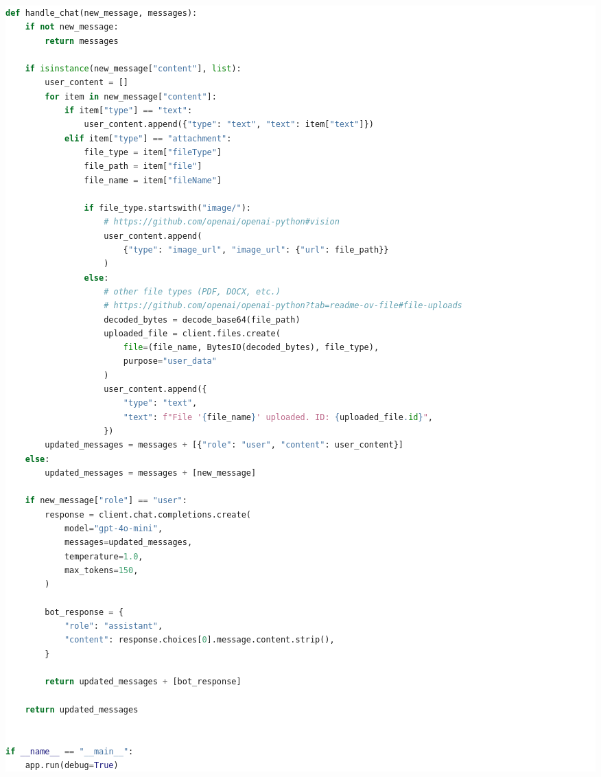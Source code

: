 ```python
def handle_chat(new_message, messages):
    if not new_message:
        return messages

    if isinstance(new_message["content"], list):
        user_content = []
        for item in new_message["content"]:
            if item["type"] == "text":
                user_content.append({"type": "text", "text": item["text"]})
            elif item["type"] == "attachment":
                file_type = item["fileType"]
                file_path = item["file"]
                file_name = item["fileName"]

                if file_type.startswith("image/"):
                    # https://github.com/openai/openai-python#vision
                    user_content.append(
                        {"type": "image_url", "image_url": {"url": file_path}}
                    )
                else:
                    # other file types (PDF, DOCX, etc.)
                    # https://github.com/openai/openai-python?tab=readme-ov-file#file-uploads
                    decoded_bytes = decode_base64(file_path)
                    uploaded_file = client.files.create(
                        file=(file_name, BytesIO(decoded_bytes), file_type),
                        purpose="user_data"
                    )
                    user_content.append({
                        "type": "text",
                        "text": f"File '{file_name}' uploaded. ID: {uploaded_file.id}",
                    })
        updated_messages = messages + [{"role": "user", "content": user_content}]
    else:
        updated_messages = messages + [new_message]

    if new_message["role"] == "user":
        response = client.chat.completions.create(
            model="gpt-4o-mini",
            messages=updated_messages,
            temperature=1.0,
            max_tokens=150,
        )

        bot_response = {
            "role": "assistant",
            "content": response.choices[0].message.content.strip(),
        }

        return updated_messages + [bot_response]

    return updated_messages


if __name__ == "__main__":
    app.run(debug=True)
```
